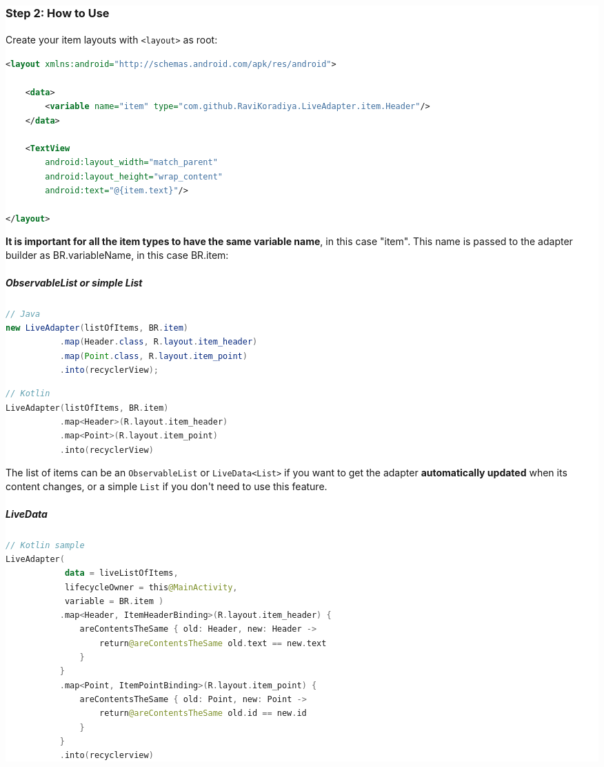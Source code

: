### Step 2: How to Use

Create your item layouts with `<layout>` as root:

```xml
<layout xmlns:android="http://schemas.android.com/apk/res/android">

    <data>
        <variable name="item" type="com.github.RaviKoradiya.LiveAdapter.item.Header"/>
    </data>

    <TextView
        android:layout_width="match_parent"
        android:layout_height="wrap_content"
        android:text="@{item.text}"/>

</layout>
```

**It is important for all the item types to have the same variable name**, in this case "item". This name is passed to the adapter builder as BR.variableName, in this case BR.item:

##### [](#observablelist-or-simple-list)ObservableList or simple List

```java
// Java
new LiveAdapter(listOfItems, BR.item)
           .map(Header.class, R.layout.item_header)
           .map(Point.class, R.layout.item_point)
           .into(recyclerView);
```

```kotlin
// Kotlin
LiveAdapter(listOfItems, BR.item)
           .map<Header>(R.layout.item_header)
           .map<Point>(R.layout.item_point)
           .into(recyclerView)
```

The list of items can be an `ObservableList` or `LiveData<List>` if you want to get the adapter **automatically updated** when its content changes, or a simple `List` if you don't need to use this feature.

##### LiveData

```kotlin
// Kotlin sample
LiveAdapter(
            data = liveListOfItems,
            lifecycleOwner = this@MainActivity,
            variable = BR.item )
           .map<Header, ItemHeaderBinding>(R.layout.item_header) {
               areContentsTheSame { old: Header, new: Header ->
                   return@areContentsTheSame old.text == new.text
               }
           }
           .map<Point, ItemPointBinding>(R.layout.item_point) {
               areContentsTheSame { old: Point, new: Point ->
                   return@areContentsTheSame old.id == new.id
               }
           }
           .into(recyclerview)
```
